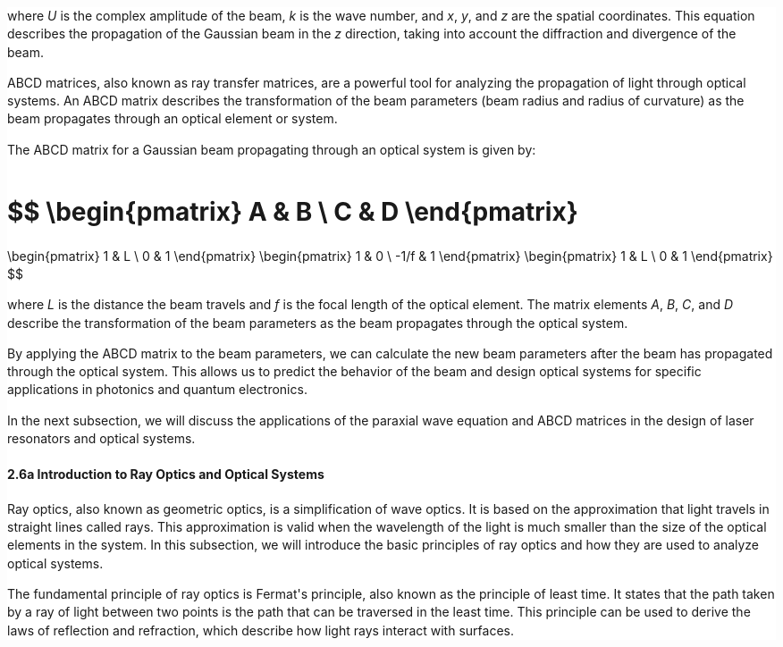 where $U$ is the complex amplitude of the beam, $k$ is the wave number, and $x$, $y$, and $z$ are the spatial coordinates. This equation describes the propagation of the Gaussian beam in the $z$ direction, taking into account the diffraction and divergence of the beam.

ABCD matrices, also known as ray transfer matrices, are a powerful tool for analyzing the propagation of light through optical systems. An ABCD matrix describes the transformation of the beam parameters (beam radius and radius of curvature) as the beam propagates through an optical element or system.

The ABCD matrix for a Gaussian beam propagating through an optical system is given by:

$$
\begin{pmatrix}
A & B \\
C & D
\end{pmatrix}
=
\begin{pmatrix}
1 & L \\
0 & 1
\end{pmatrix}
\begin{pmatrix}
1 & 0 \\
-1/f & 1
\end{pmatrix}
\begin{pmatrix}
1 & L \\
0 & 1
\end{pmatrix}
$$

where $L$ is the distance the beam travels and $f$ is the focal length of the optical element. The matrix elements $A$, $B$, $C$, and $D$ describe the transformation of the beam parameters as the beam propagates through the optical system.

By applying the ABCD matrix to the beam parameters, we can calculate the new beam parameters after the beam has propagated through the optical system. This allows us to predict the behavior of the beam and design optical systems for specific applications in photonics and quantum electronics.

In the next subsection, we will discuss the applications of the paraxial wave equation and ABCD matrices in the design of laser resonators and optical systems.

#### 2.6a Introduction to Ray Optics and Optical Systems

Ray optics, also known as geometric optics, is a simplification of wave optics. It is based on the approximation that light travels in straight lines called rays. This approximation is valid when the wavelength of the light is much smaller than the size of the optical elements in the system. In this subsection, we will introduce the basic principles of ray optics and how they are used to analyze optical systems.

The fundamental principle of ray optics is Fermat's principle, also known as the principle of least time. It states that the path taken by a ray of light between two points is the path that can be traversed in the least time. This principle can be used to derive the laws of reflection and refraction, which describe how light rays interact with surfaces.
